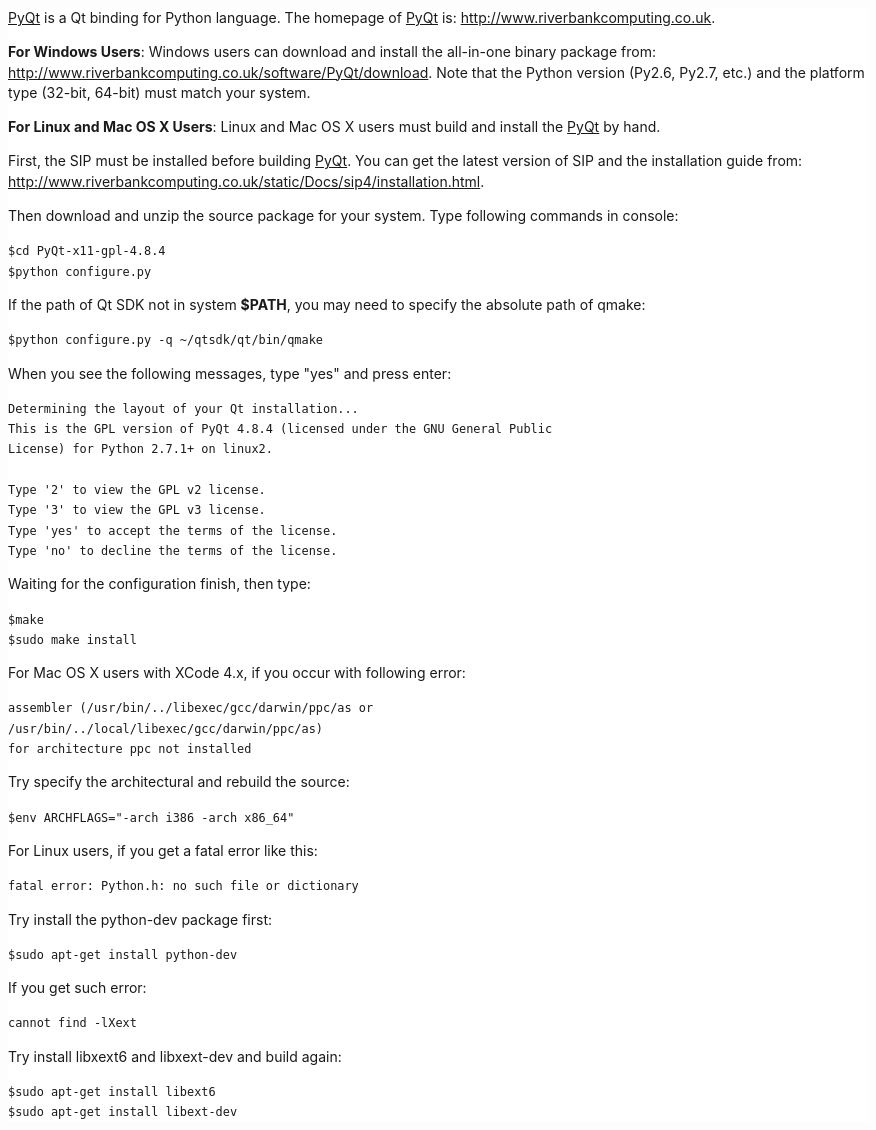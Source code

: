 [PyQt](http://www.riverbankcomputing.co.uk/software/pyqt/intro) is a Qt binding for Python language. The homepage of [PyQt](http://www.riverbankcomputing.co.uk/software/pyqt/intro) is: http://www.riverbankcomputing.co.uk.

**For Windows Users**: Windows users can download and install the all-in-one binary package from: http://www.riverbankcomputing.co.uk/software/PyQt/download. Note that the Python version (Py2.6, Py2.7, etc.) and the platform type (32-bit, 64-bit) must match your system.

**For Linux and Mac OS X Users**: Linux and Mac OS X users must build and install the [PyQt](http://www.riverbankcomputing.co.uk/software/pyqt/intro) by hand.

First, the SIP must be installed before building [PyQt](http://www.riverbankcomputing.co.uk/software/pyqt/intro). You can get the latest version of SIP and the installation guide from: http://www.riverbankcomputing.co.uk/static/Docs/sip4/installation.html.

Then download and unzip the source package for your system. Type following commands in console:
```
$cd PyQt-x11-gpl-4.8.4
$python configure.py
```
If the path of Qt SDK not in system **$PATH**, you may need to specify the absolute path of qmake:
```
$python configure.py -q ~/qtsdk/qt/bin/qmake
```
When you see the following messages, type "yes" and press enter:
```
Determining the layout of your Qt installation...
This is the GPL version of PyQt 4.8.4 (licensed under the GNU General Public
License) for Python 2.7.1+ on linux2.

Type '2' to view the GPL v2 license.
Type '3' to view the GPL v3 license.
Type 'yes' to accept the terms of the license.
Type 'no' to decline the terms of the license.

```
Waiting for the configuration finish, then type:
```
$make
$sudo make install
```

For Mac OS X users with XCode 4.x, if you occur with following error:
```
assembler (/usr/bin/../libexec/gcc/darwin/ppc/as or
/usr/bin/../local/libexec/gcc/darwin/ppc/as) 
for architecture ppc not installed
```
Try specify the architectural and rebuild the source:
```
$env ARCHFLAGS="-arch i386 -arch x86_64"
```

For Linux users, if you get a fatal error like this:
```
fatal error: Python.h: no such file or dictionary
```
Try install the python-dev package first:
```
$sudo apt-get install python-dev
```
If you get such error:
```
cannot find -lXext
```
Try install libxext6 and libxext-dev and build again:
```
$sudo apt-get install libext6
$sudo apt-get install libext-dev
```
